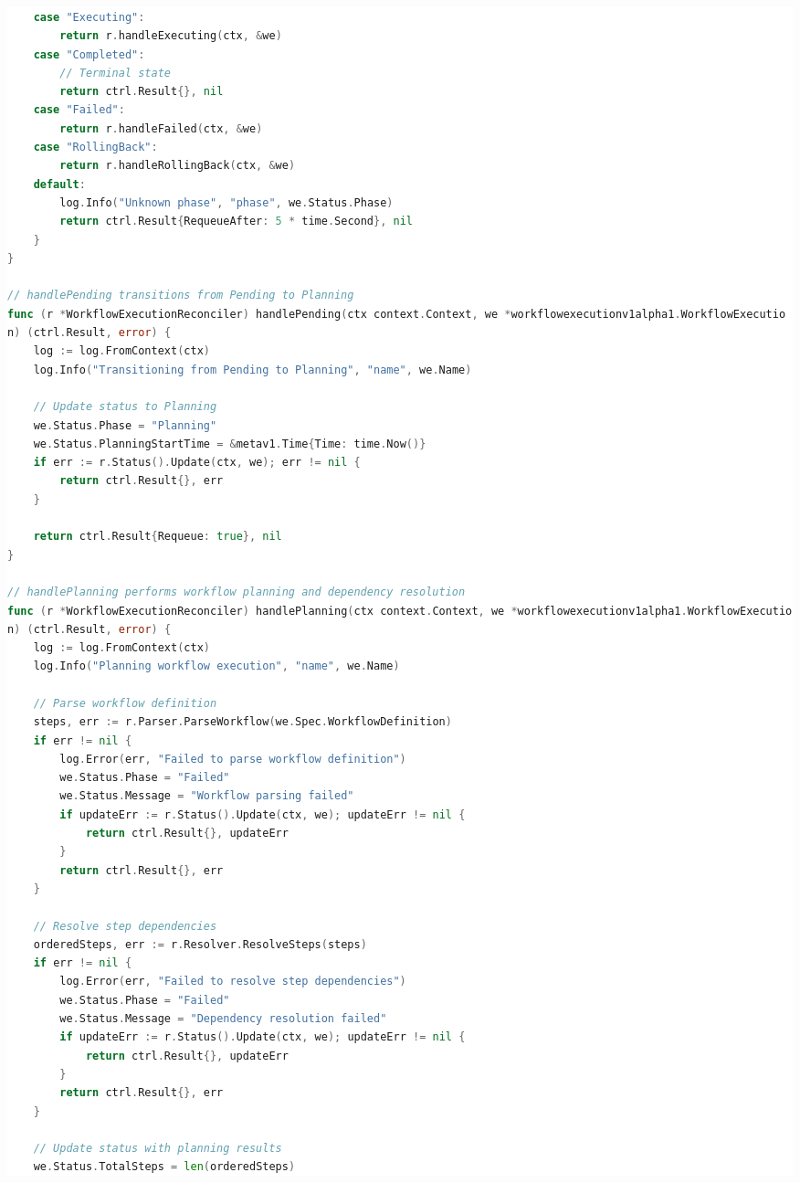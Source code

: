 ```go
	case "Executing":
		return r.handleExecuting(ctx, &we)
	case "Completed":
		// Terminal state
		return ctrl.Result{}, nil
	case "Failed":
		return r.handleFailed(ctx, &we)
	case "RollingBack":
		return r.handleRollingBack(ctx, &we)
	default:
		log.Info("Unknown phase", "phase", we.Status.Phase)
		return ctrl.Result{RequeueAfter: 5 * time.Second}, nil
	}
}

// handlePending transitions from Pending to Planning
func (r *WorkflowExecutionReconciler) handlePending(ctx context.Context, we *workflowexecutionv1alpha1.WorkflowExecution) (ctrl.Result, error) {
	log := log.FromContext(ctx)
	log.Info("Transitioning from Pending to Planning", "name", we.Name)

	// Update status to Planning
	we.Status.Phase = "Planning"
	we.Status.PlanningStartTime = &metav1.Time{Time: time.Now()}
	if err := r.Status().Update(ctx, we); err != nil {
		return ctrl.Result{}, err
	}

	return ctrl.Result{Requeue: true}, nil
}

// handlePlanning performs workflow planning and dependency resolution
func (r *WorkflowExecutionReconciler) handlePlanning(ctx context.Context, we *workflowexecutionv1alpha1.WorkflowExecution) (ctrl.Result, error) {
	log := log.FromContext(ctx)
	log.Info("Planning workflow execution", "name", we.Name)

	// Parse workflow definition
	steps, err := r.Parser.ParseWorkflow(we.Spec.WorkflowDefinition)
	if err != nil {
		log.Error(err, "Failed to parse workflow definition")
		we.Status.Phase = "Failed"
		we.Status.Message = "Workflow parsing failed"
		if updateErr := r.Status().Update(ctx, we); updateErr != nil {
			return ctrl.Result{}, updateErr
		}
		return ctrl.Result{}, err
	}

	// Resolve step dependencies
	orderedSteps, err := r.Resolver.ResolveSteps(steps)
	if err != nil {
		log.Error(err, "Failed to resolve step dependencies")
		we.Status.Phase = "Failed"
		we.Status.Message = "Dependency resolution failed"
		if updateErr := r.Status().Update(ctx, we); updateErr != nil {
			return ctrl.Result{}, updateErr
		}
		return ctrl.Result{}, err
	}

	// Update status with planning results
	we.Status.TotalSteps = len(orderedSteps)
```